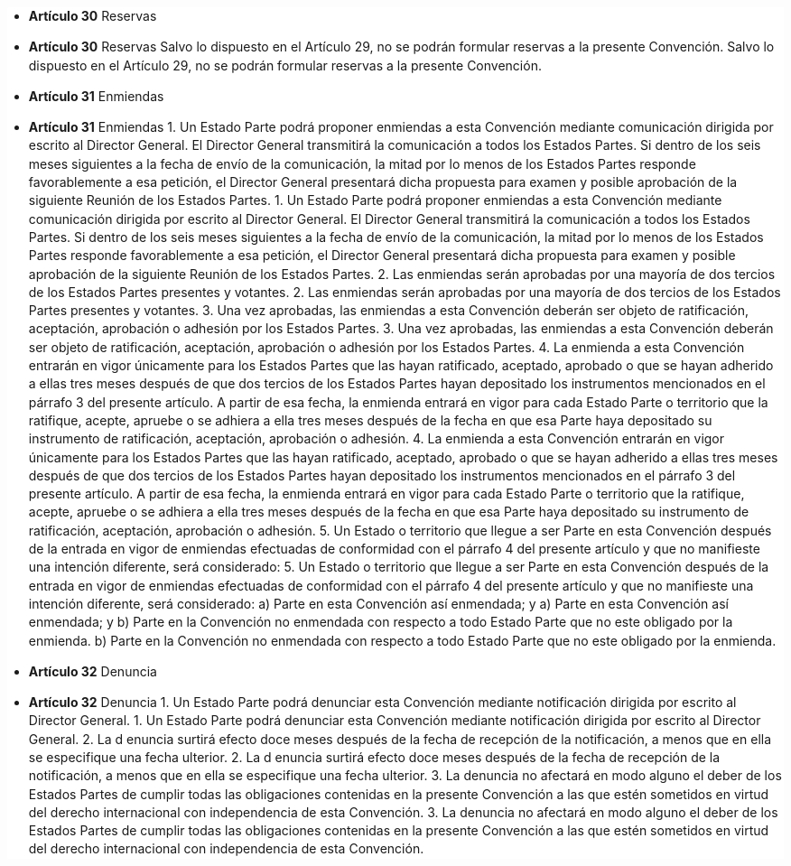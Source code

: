 - **Artículo 30**
  Reservas 

- **Artículo 30**
  Reservas Salvo lo dispuesto en el Artículo 29, no se podrán formular reservas a la presente Convención. Salvo lo dispuesto en el Artículo 29, no se podrán formular reservas a la presente Convención.

- **Artículo 31**
  Enmiendas 

- **Artículo 31**
  Enmiendas 1. Un Estado Parte podrá proponer enmiendas a esta Convención mediante comunicación dirigida por escrito al Director General. El Director General transmitirá la comunicación a todos los Estados Partes. Si dentro de los seis meses siguientes a la fecha de envío de la comunicación, la mitad por lo menos de los Estados Partes responde favorablemente a esa petición, el Director General presentará dicha propuesta para examen y posible aprobación de la siguiente Reunión de los Estados Partes. 1. Un Estado Parte podrá proponer enmiendas a esta Convención mediante comunicación dirigida por escrito al Director General. El Director General transmitirá la comunicación a todos los Estados Partes. Si dentro de los seis meses siguientes a la fecha de envío de la comunicación, la mitad por lo menos de los Estados Partes responde favorablemente a esa petición, el Director General presentará dicha propuesta para examen y posible aprobación de la siguiente Reunión de los Estados Partes. 2. Las enmiendas serán aprobadas por una mayoría de dos tercios de los Estados Partes presentes y votantes. 2. Las enmiendas serán aprobadas por una mayoría de dos tercios de los Estados Partes presentes y votantes. 3. Una vez aprobadas, las enmiendas a esta Convención deberán ser objeto de ratificación, aceptación, aprobación o adhesión por los Estados Partes. 3. Una vez aprobadas, las enmiendas a esta Convención deberán ser objeto de ratificación, aceptación, aprobación o adhesión por los Estados Partes. 4. La enmienda a esta Convención entrarán en vigor únicamente para los Estados Partes que las hayan ratificado, aceptado, aprobado o que se hayan adherido a ellas tres meses después de que dos tercios de los Estados Partes hayan depositado los instrumentos mencionados en el párrafo 3 del presente artículo. A partir de esa fecha, la enmienda entrará en vigor para cada Estado Parte o territorio que la ratifique, acepte, apruebe o se adhiera a ella tres meses después de la fecha en que esa Parte haya depositado su instrumento de ratificación, aceptación, aprobación o adhesión. 4. La enmienda a esta Convención entrarán en vigor únicamente para los Estados Partes que las hayan ratificado, aceptado, aprobado o que se hayan adherido a ellas tres meses después de que dos tercios de los Estados Partes hayan depositado los instrumentos mencionados en el párrafo 3 del presente artículo. A partir de esa fecha, la enmienda entrará en vigor para cada Estado Parte o territorio que la ratifique, acepte, apruebe o se adhiera a ella tres meses después de la fecha en que esa Parte haya depositado su instrumento de ratificación, aceptación, aprobación o adhesión. 5. Un Estado o territorio que llegue a ser Parte en esta Convención después de la entrada en vigor de enmiendas efectuadas de conformidad con el párrafo 4 del presente artículo y que no manifieste una intención diferente, será considerado: 5. Un Estado o territorio que llegue a ser Parte en esta Convención después de la entrada en vigor de enmiendas efectuadas de conformidad con el párrafo 4 del presente artículo y que no manifieste una intención diferente, será considerado: a) Parte en esta Convención así enmendada; y a) Parte en esta Convención así enmendada; y b) Parte en la Convención no enmendada con respecto a todo Estado Parte que no este obligado por la enmienda. b) Parte en la Convención no enmendada con respecto a todo Estado Parte que no este obligado por la enmienda.

- **Artículo 32**
  Denuncia 

- **Artículo 32**
  Denuncia 1. Un Estado Parte podrá denunciar esta Convención mediante notificación dirigida por escrito al Director General. 1. Un Estado Parte podrá denunciar esta Convención mediante notificación dirigida por escrito al Director General. 2. La d enuncia surtirá efecto doce meses después de la fecha de recepción de la notificación, a menos que en ella se especifique una fecha ulterior. 2. La d enuncia surtirá efecto doce meses después de la fecha de recepción de la notificación, a menos que en ella se especifique una fecha ulterior. 3. La denuncia no afectará en modo alguno el deber de los Estados Partes de cumplir todas las obligaciones contenidas en la presente Convención a las que estén sometidos en virtud del derecho internacional con independencia de esta Convención. 3. La denuncia no afectará en modo alguno el deber de los Estados Partes de cumplir todas las obligaciones contenidas en la presente Convención a las que estén sometidos en virtud del derecho internacional con independencia de esta Convención.
